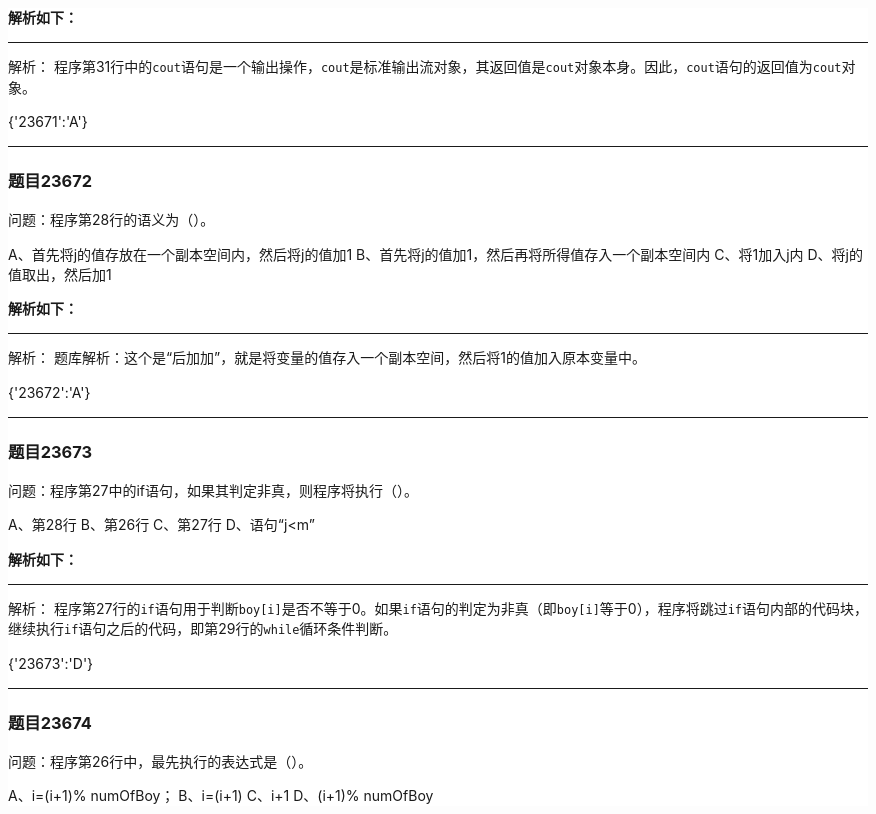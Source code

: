 
**解析如下：**

------

解析：
程序第31行中的`cout`语句是一个输出操作，`cout`是标准输出流对象，其返回值是`cout`对象本身。因此，`cout`语句的返回值为`cout`对象。

{'23671':'A'}

------

### 题目23672
问题：程序第28行的语义为（）。

A、首先将j的值存放在一个副本空间内，然后将j的值加1
B、首先将j的值加1，然后再将所得值存入一个副本空间内
C、将1加入j内
D、将j的值取出，然后加1


**解析如下：**

------

解析：
题库解析：这个是“后加加”，就是将变量的值存入一个副本空间，然后将1的值加入原本变量中。

{'23672':'A'}

------

### 题目23673
问题：程序第27中的if语句，如果其判定非真，则程序将执行（）。

A、第28行
B、第26行
C、第27行
D、语句“j<m”


**解析如下：**

------

解析：
程序第27行的`if`语句用于判断`boy[i]`是否不等于0。如果`if`语句的判定为非真（即`boy[i]`等于0），程序将跳过`if`语句内部的代码块，继续执行`if`语句之后的代码，即第29行的`while`循环条件判断。

{'23673':'D'}

------

### 题目23674
问题：程序第26行中，最先执行的表达式是（）。

A、i=(i+1)% numOfBoy；
B、i=(i+1)
C、i+1
D、(i+1)% numOfBoy
